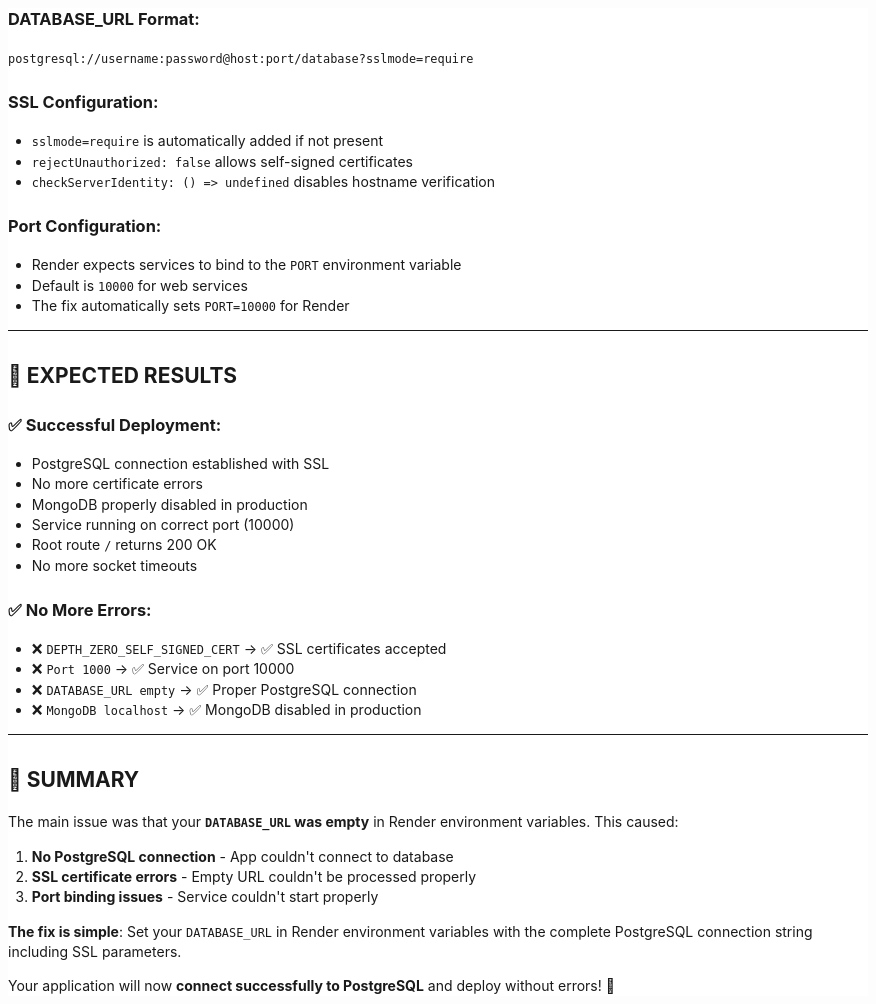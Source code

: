 ### **DATABASE_URL Format:**
```
postgresql://username:password@host:port/database?sslmode=require
```

### **SSL Configuration:**
- `sslmode=require` is automatically added if not present
- `rejectUnauthorized: false` allows self-signed certificates
- `checkServerIdentity: () => undefined` disables hostname verification

### **Port Configuration:**
- Render expects services to bind to the `PORT` environment variable
- Default is `10000` for web services
- The fix automatically sets `PORT=10000` for Render

---

## 🎉 **EXPECTED RESULTS**

### **✅ Successful Deployment:**
- PostgreSQL connection established with SSL
- No more certificate errors
- MongoDB properly disabled in production
- Service running on correct port (10000)
- Root route `/` returns 200 OK
- No more socket timeouts

### **✅ No More Errors:**
- ❌ `DEPTH_ZERO_SELF_SIGNED_CERT` → ✅ SSL certificates accepted
- ❌ `Port 1000` → ✅ Service on port 10000
- ❌ `DATABASE_URL empty` → ✅ Proper PostgreSQL connection
- ❌ `MongoDB localhost` → ✅ MongoDB disabled in production

---

## 🚀 **SUMMARY**

The main issue was that your **`DATABASE_URL` was empty** in Render environment variables. This caused:

1. **No PostgreSQL connection** - App couldn't connect to database
2. **SSL certificate errors** - Empty URL couldn't be processed properly
3. **Port binding issues** - Service couldn't start properly

**The fix is simple**: Set your `DATABASE_URL` in Render environment variables with the complete PostgreSQL connection string including SSL parameters.

Your application will now **connect successfully to PostgreSQL** and deploy without errors! 🚀
